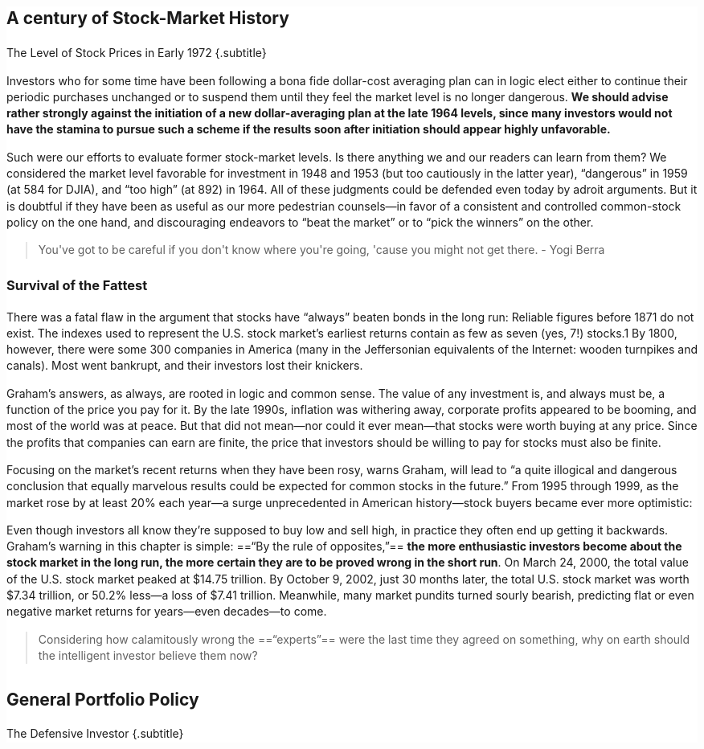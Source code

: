 ## A century of Stock-Market History
The Level of Stock Prices in Early 1972 {.subtitle}

Investors who for some time have been following a bona fide dollar-cost averaging plan can in logic elect either to continue their periodic purchases unchanged or to suspend them until they feel the market level is no longer dangerous. **We should advise rather strongly against the initiation of a new dollar-averaging plan at the late 1964 levels, since many investors would not have the stamina to pursue such a scheme if the results soon after initiation should appear highly unfavorable.**

Such were our efforts to evaluate former stock-market levels. Is there anything we and our readers can learn from them? We considered the market level favorable for investment in 1948 and 1953 (but too cautiously in the latter year), “dangerous” in 1959 (at 584 for DJIA), and “too high” (at 892) in 1964. All of these judgments could be defended even today by adroit arguments. But it is doubtful if they have been as useful as our more pedestrian counsels—in favor of a consistent and controlled common-stock policy on the one hand, and discouraging endeavors to “beat the market” or to “pick the winners” on the other.

> You've got to be careful if you don't know where you're going, 'cause you might not get there. - Yogi Berra

### Survival of the Fattest

There was a fatal flaw in the argument that stocks have “always” beaten bonds in the long run: Reliable figures before 1871 do not exist. The indexes used to represent the U.S. stock market’s earliest returns contain as few as seven (yes, 7!) stocks.1 By 1800, however, there were some 300 companies in America (many in the Jeffersonian equivalents of the Internet: wooden turnpikes and canals). Most went bankrupt, and their investors lost their knickers.

Graham’s answers, as always, are rooted in logic and common sense. The value of any investment is, and always must be, a function of the price you pay for it. By the late 1990s, inflation was withering away, corporate profits appeared to be booming, and most of the world was at peace. But that did not mean—nor could it ever mean—that stocks were worth buying at any price. Since the profits that companies can earn are finite, the price that investors should be willing to pay for stocks must also be finite.

Focusing on the market’s recent returns when they have been rosy, warns Graham, will lead to “a quite illogical and dangerous conclusion that equally marvelous results could be expected for common stocks in the future.” From 1995 through 1999, as the market rose by at least 20% each year—a surge unprecedented in American history—stock buyers became ever more optimistic:

Even though investors all know they’re supposed to buy low and sell high, in practice they often end up getting it backwards. Graham’s warning in this chapter is simple: ==“By the rule of opposites,”== **the more enthusiastic investors become about the stock market in the long run, the more certain they are to be proved wrong in the short run**. On March 24, 2000, the total value of the U.S. stock market peaked at $14.75 trillion. By October 9, 2002, just 30 months later, the total U.S. stock market was worth $7.34 trillion, or 50.2% less—a loss of $7.41 trillion. Meanwhile, many market pundits turned sourly bearish, predicting flat or even negative market returns for years—even decades—to come.

> Considering how calamitously wrong the ==“experts”== were the last time they agreed on something, why on earth should the intelligent investor believe them now?

## General Portfolio Policy
The Defensive Investor {.subtitle}
